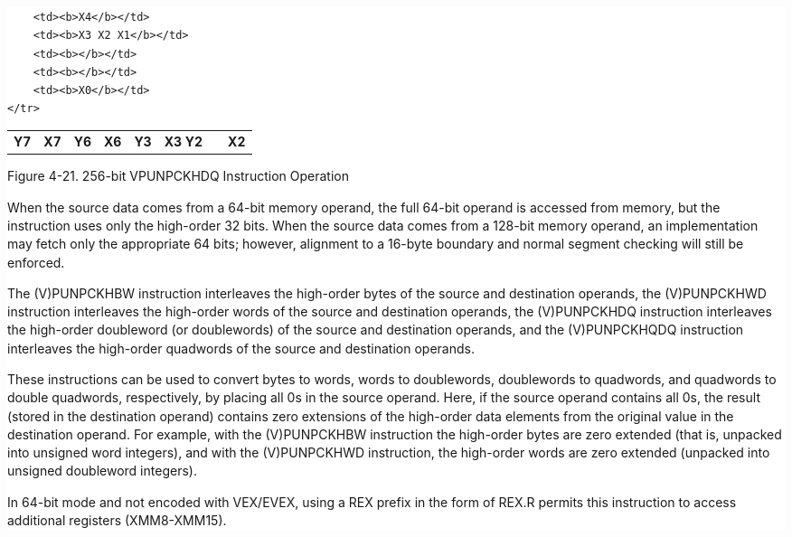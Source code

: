 		<td><b>X4</b></td>
		<td><b>X3 X2 X1</b></td>
		<td><b></b></td>
		<td><b></b></td>
		<td><b>X0</b></td>
	</tr>
</table>

<table>
	<tr>
		<td><b>Y7</b></td>
		<td><b>X7</b></td>
		<td><b>Y6</b></td>
		<td><b>X6</b></td>
		<td><b>Y3</b></td>
		<td><b>X3 Y2</b></td>
		<td><b></b></td>
		<td><b>X2</b></td>
	</tr>
</table>

Figure 4-21.  256-bit VPUNPCKHDQ Instruction Operation

When the source data comes from a 64-bit memory operand, the full 64-bit operand is accessed from memory, but
the instruction uses only the high-order 32 bits. When the source data comes from a 128-bit memory operand, an
implementation may fetch only the appropriate 64 bits; however, alignment to a 16-byte boundary and normal
segment checking will still be enforced.

The (V)PUNPCKHBW instruction interleaves the high-order bytes of the source and destination operands, the
(V)PUNPCKHWD instruction interleaves the high-order words of the source and destination operands, the
(V)PUNPCKHDQ instruction interleaves the high-order doubleword (or doublewords) of the source and destination
operands, and the (V)PUNPCKHQDQ instruction interleaves the high-order quadwords of the source and destination
 operands.

These instructions can be used to convert bytes to words, words to doublewords, doublewords to quadwords, and
quadwords to double quadwords, respectively, by placing all 0s in the source operand. Here, if the source operand
contains all 0s, the result (stored in the destination operand) contains zero extensions of the high-order data
elements from the original value in the destination operand. For example, with the (V)PUNPCKHBW instruction the
high-order bytes are zero extended (that is, unpacked into unsigned word integers), and with the (V)PUNPCKHWD
instruction, the high-order words are zero extended (unpacked into unsigned doubleword integers).

In 64-bit mode and not encoded with VEX/EVEX, using a REX prefix in the form of REX.R permits this instruction to
access additional registers (XMM8-XMM15).

